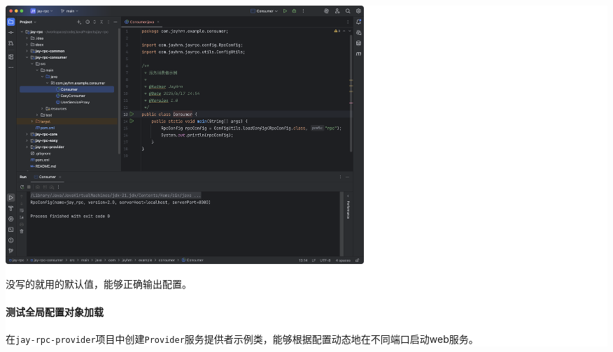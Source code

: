 <img src="assets/image-20250617150739614.png" alt="image-20250617150739614" style="zoom:50%;" />

没写的就用的默认值，能够正确输出配置。

#### 测试全局配置对象加载

在`jay-rpc-provider`项目中创建`Provider`服务提供者示例类，能够根据配置动态地在不同端口启动web服务。
